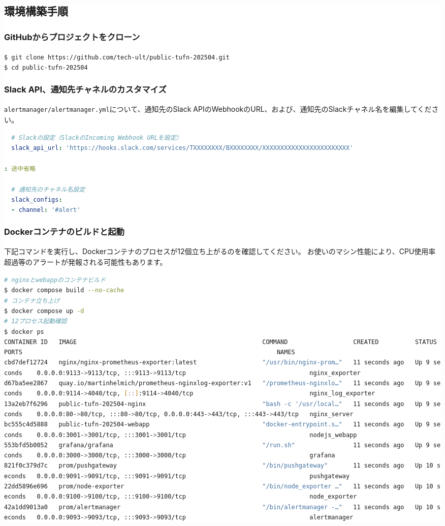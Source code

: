 ## 環境構築手順

### GitHubからプロジェクトをクローン

```bash
$ git clone https://github.com/tech-ult/public-tufn-202504.git
$ cd public-tufn-202504
```

### Slack API、通知先チャネルのカスタマイズ

`alertmanager/alertmanager.yml`について、通知先のSlack APIのWebhookのURL、および、通知先のSlackチャネル名を編集してください。

```YAML:alertmanager/alertmanager.yml
  # Slackの設定（SlackのIncoming Webhook URLを設定）
  slack_api_url: 'https://hooks.slack.com/services/TXXXXXXXX/BXXXXXXXX/XXXXXXXXXXXXXXXXXXXXXXXX'

: 途中省略

  # 通知先のチャネル名設定
  slack_configs:
  - channel: '#alert'
```

### Dockerコンテナのビルドと起動

下記コマンドを実行し、Dockerコンテナのプロセスが12個立ち上がるのを確認してください。
お使いのマシン性能により、CPU使用率超過等のアラートが発報される可能性もあります。

```bash
# nginxとwebappのコンテナビルド
$ docker compose build --no-cache
# コンテナ立ち上げ
$ docker compose up -d
# 12プロセス起動確認
$ docker ps
CONTAINER ID   IMAGE                                                   COMMAND                  CREATED          STATUS          PORTS                                                                      NAMES
cbd7def12724   nginx/nginx-prometheus-exporter:latest                  "/usr/bin/nginx-prom…"   11 seconds ago   Up 9 seconds    0.0.0.0:9113->9113/tcp, :::9113->9113/tcp                                  nginx_exporter
d67ba5ee2867   quay.io/martinhelmich/prometheus-nginxlog-exporter:v1   "/prometheus-nginxlo…"   11 seconds ago   Up 9 seconds    0.0.0.0:9114->4040/tcp, [::]:9114->4040/tcp                                nginx_log_exporter
13a2eb7f6296   public-tufn-202504-nginx                                "bash -c '/usr/local…"   11 seconds ago   Up 9 seconds    0.0.0.0:80->80/tcp, :::80->80/tcp, 0.0.0.0:443->443/tcp, :::443->443/tcp   nginx_server
bc555c4d5888   public-tufn-202504-webapp                               "docker-entrypoint.s…"   11 seconds ago   Up 9 seconds    0.0.0.0:3001->3001/tcp, :::3001->3001/tcp                                  nodejs_webapp
553bfd5b0052   grafana/grafana                                         "/run.sh"                11 seconds ago   Up 9 seconds    0.0.0.0:3000->3000/tcp, :::3000->3000/tcp                                  grafana
821f0c379d7c   prom/pushgateway                                        "/bin/pushgateway"       11 seconds ago   Up 10 seconds   0.0.0.0:9091->9091/tcp, :::9091->9091/tcp                                  pushgateway
22dd5896e696   prom/node-exporter                                      "/bin/node_exporter …"   11 seconds ago   Up 10 seconds   0.0.0.0:9100->9100/tcp, :::9100->9100/tcp                                  node_exporter
42a1dd9013a0   prom/alertmanager                                       "/bin/alertmanager -…"   11 seconds ago   Up 10 seconds   0.0.0.0:9093->9093/tcp, :::9093->9093/tcp                                  alertmanager
```